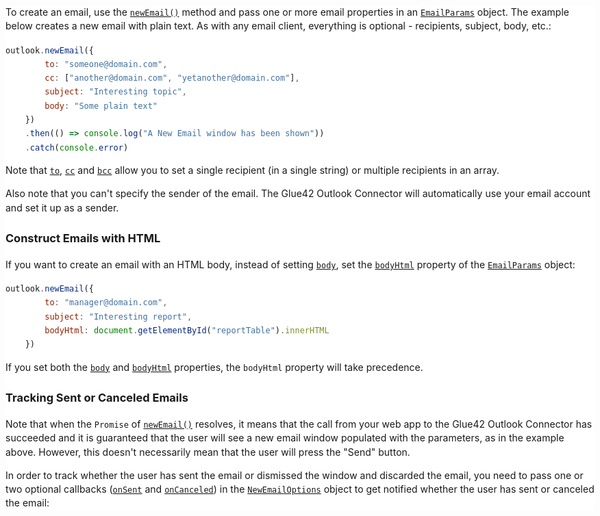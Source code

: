 To create an email, use the [`newEmail()`](../../../../reference/glue4office/latest/outlook/index.html#API-newEmail) method and pass one or more email properties in an [`EmailParams`](../../../../reference/glue4office/latest/outlook/index.html#EmailParams) object. The example below creates a new email with plain text. As with any email client, everything is optional - recipients, subject, body, etc.:

```javascript
outlook.newEmail({
        to: "someone@domain.com",
        cc: ["another@domain.com", "yetanother@domain.com"],
        subject: "Interesting topic",
        body: "Some plain text"
    })
    .then(() => console.log("A New Email window has been shown"))
    .catch(console.error)
```

Note that [`to`](../../../../reference/glue4office/latest/outlook/index.html#EmailParams-to), [`cc`](../../../../reference/glue4office/latest/outlook/index.html#EmailParams-cc) and [`bcc`](../../../../reference/glue4office/latest/outlook/index.html#EmailParams-bcc) allow you to set a single recipient (in a single string) or multiple recipients in an array.

Also note that you can't specify the sender of the email. The Glue42 Outlook Connector will automatically use your email account and set it up as a sender.

### Construct Emails with HTML

If you want to create an email with an HTML body, instead of setting [`body`](../../../../reference/glue4office/latest/outlook/index.html#EmailParams-body), set the [`bodyHtml`](../../../../reference/glue4office/latest/outlook/index.html#EmailParams-bodyHtml) property of the [`EmailParams`](../../../../reference/glue4office/latest/outlook/index.html#EmailParams) object:

```javascript
outlook.newEmail({
        to: "manager@domain.com",
        subject: "Interesting report",
        bodyHtml: document.getElementById("reportTable").innerHTML
    })
```

If you set both the [`body`](../../../../reference/glue4office/latest/outlook/index.html#EmailParams-body) and [`bodyHtml`](../../../../reference/glue4office/latest/outlook/index.html#EmailParams-bodyHtml) properties, the `bodyHtml` property will take precedence.

### Tracking Sent or Canceled Emails

Note that when the `Promise` of [`newEmail()`](../../../../reference/glue4office/latest/outlook/index.html#API-newEmail) resolves, it means that the call from your web app to the Glue42 Outlook Connector has succeeded and it is guaranteed that the user will see a new email window populated with the parameters, as in the example above. However, this doesn't necessarily mean that the user will press the "Send" button.

In order to track whether the user has sent the email or dismissed the window and discarded the email, you need to pass one or two optional callbacks ([`onSent`](../../../../reference/glue4office/latest/outlook/index.html#NewEmailOptions-onSent) and [`onCanceled`](../../../../reference/glue4office/latest/outlook/index.html#NewEmailOptions-onCanceled)) in the [`NewEmailOptions`](../../../../reference/glue4office/latest/outlook/index.html#NewEmailOptions) object to get notified whether the user has sent or canceled the email:
